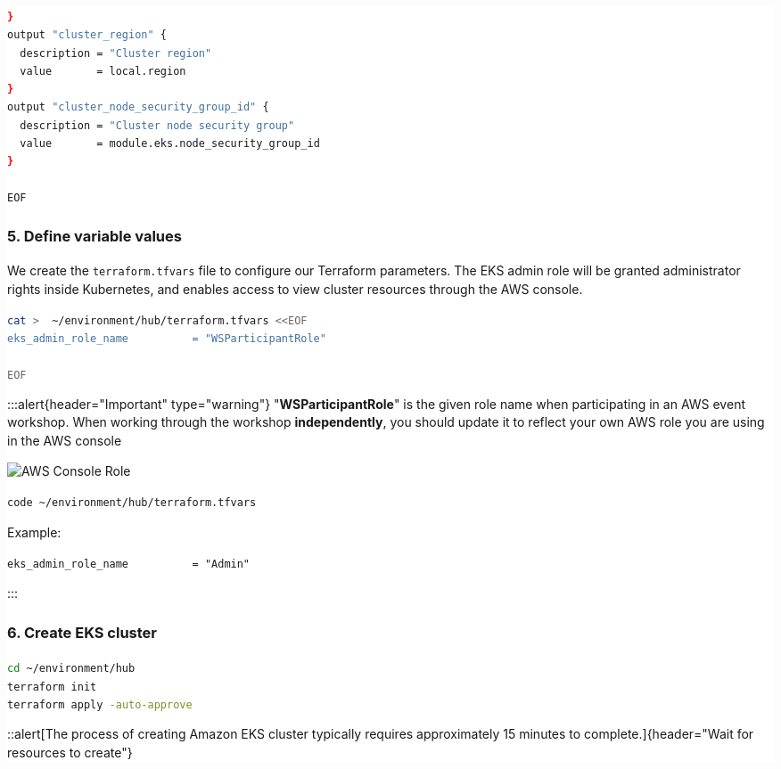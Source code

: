```bash
}
output "cluster_region" {
  description = "Cluster region"
  value       = local.region
}
output "cluster_node_security_group_id" {
  description = "Cluster node security group"
  value       = module.eks.node_security_group_id
}

EOF
```

### 5. Define variable values

We create the `terraform.tfvars` file to configure our Terraform parameters. The EKS admin role will be granted administrator rights inside Kubernetes, and enables access to view cluster resources through the AWS console.

```bash
cat >  ~/environment/hub/terraform.tfvars <<EOF
eks_admin_role_name          = "WSParticipantRole"

EOF
```

:::alert{header="Important" type="warning"}
"**WSParticipantRole**" is the given role name when participating in an AWS event workshop. When working through the workshop **independently**, you should update it to reflect your own AWS role you are using in the AWS console

![AWS Console Role](/static/images/aws-console-role.png)

```bash
code ~/environment/hub/terraform.tfvars
```

Example:

```
eks_admin_role_name          = "Admin"
```

:::

### 6. Create EKS cluster

```bash
cd ~/environment/hub
terraform init
terraform apply -auto-approve
```

::alert[The process of creating Amazon EKS cluster typically requires approximately 15 minutes to complete.]{header="Wait for resources to create"}
